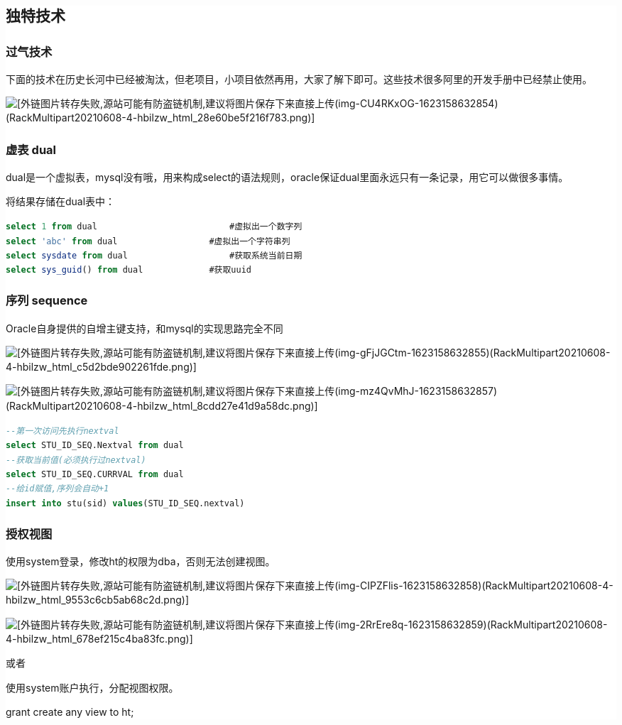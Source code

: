 ## 独特技术

### 过气技术

下面的技术在历史长河中已经被淘汰，但老项目，小项目依然再用，大家了解下即可。这些技术很多阿里的开发手册中已经禁止使用。

![[外链图片转存失败,源站可能有防盗链机制,建议将图片保存下来直接上传(img-CU4RKxOG-1623158632854)(RackMultipart20210608-4-hbilzw_html_28e60be5f216f783.png)]](https://img-blog.csdnimg.cn/20210608212921733.png?x-oss-process=image/watermark,type_ZmFuZ3poZW5naGVpdGk,shadow_10,text_aHR0cHM6Ly9ibG9nLmNzZG4ubmV0L3UwMTI5MzI4NzY=,size_16,color_FFFFFF,t_70)

### 虚表 dual

dual是一个虚拟表，mysql没有哦，用来构成select的语法规则，oracle保证dual里面永远只有一条记录，用它可以做很多事情。

将结果存储在dual表中：

```sql
select 1 from dual							#虚拟出一个数字列
select 'abc' from dual					#虚拟出一个字符串列
select sysdate from dual					#获取系统当前日期
select sys_guid() from dual				#获取uuid

```

### 序列 sequence

Oracle自身提供的自增主键支持，和mysql的实现思路完全不同

![[外链图片转存失败,源站可能有防盗链机制,建议将图片保存下来直接上传(img-gFjJGCtm-1623158632855)(RackMultipart20210608-4-hbilzw_html_c5d2bde902261fde.png)]](https://img-blog.csdnimg.cn/20210608212937629.png)

![[外链图片转存失败,源站可能有防盗链机制,建议将图片保存下来直接上传(img-mz4QvMhJ-1623158632857)(RackMultipart20210608-4-hbilzw_html_8cdd27e41d9a58dc.png)]](https://img-blog.csdnimg.cn/20210608212942364.png?x-oss-process=image/watermark,type_ZmFuZ3poZW5naGVpdGk,shadow_10,text_aHR0cHM6Ly9ibG9nLmNzZG4ubmV0L3UwMTI5MzI4NzY=,size_16,color_FFFFFF,t_70)

```sql
--第一次访问先执行nextval
select STU_ID_SEQ.Nextval from dual
--获取当前值(必须执行过nextval)
select STU_ID_SEQ.CURRVAL from dual
--给id赋值,序列会自动+1
insert into stu(sid) values(STU_ID_SEQ.nextval)

```

### 授权视图

使用system登录，修改ht的权限为dba，否则无法创建视图。

![[外链图片转存失败,源站可能有防盗链机制,建议将图片保存下来直接上传(img-CIPZFlis-1623158632858)(RackMultipart20210608-4-hbilzw_html_9553c6cb5ab68c2d.png)]](https://img-blog.csdnimg.cn/20210608213002255.png)

![[外链图片转存失败,源站可能有防盗链机制,建议将图片保存下来直接上传(img-2RrEre8q-1623158632859)(RackMultipart20210608-4-hbilzw_html_678ef215c4ba83fc.png)]](https://img-blog.csdnimg.cn/20210608213006769.png?x-oss-process=image/watermark,type_ZmFuZ3poZW5naGVpdGk,shadow_10,text_aHR0cHM6Ly9ibG9nLmNzZG4ubmV0L3UwMTI5MzI4NzY=,size_16,color_FFFFFF,t_70)

或者

使用system账户执行，分配视图权限。

grant create any view to ht;
